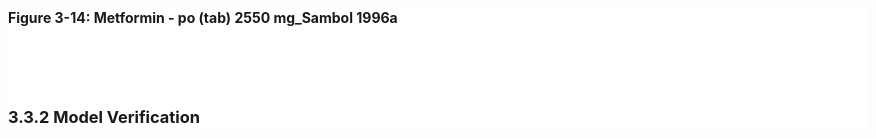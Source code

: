 

**Figure 3-14: Metformin - po (tab) 2550 mg_Sambol 1996a**


<br>
<br>





### 3.3.2 Model Verification<a id="332"></a>





<a id="figure-3-15"></a>
